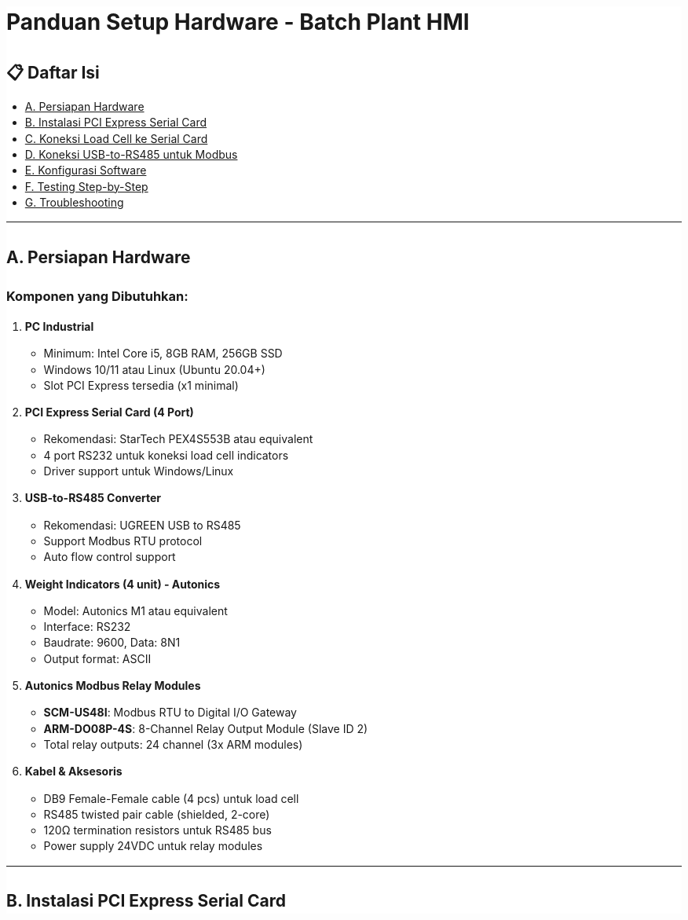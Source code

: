 # Panduan Setup Hardware - Batch Plant HMI

## 📋 Daftar Isi
- [A. Persiapan Hardware](#a-persiapan-hardware)
- [B. Instalasi PCI Express Serial Card](#b-instalasi-pci-express-serial-card)
- [C. Koneksi Load Cell ke Serial Card](#c-koneksi-load-cell-ke-serial-card)
- [D. Koneksi USB-to-RS485 untuk Modbus](#d-koneksi-usb-to-rs485-untuk-modbus)
- [E. Konfigurasi Software](#e-konfigurasi-software)
- [F. Testing Step-by-Step](#f-testing-step-by-step)
- [G. Troubleshooting](#g-troubleshooting)

---

## A. Persiapan Hardware

### Komponen yang Dibutuhkan:

1. **PC Industrial**
   - Minimum: Intel Core i5, 8GB RAM, 256GB SSD
   - Windows 10/11 atau Linux (Ubuntu 20.04+)
   - Slot PCI Express tersedia (x1 minimal)

2. **PCI Express Serial Card (4 Port)**
   - Rekomendasi: StarTech PEX4S553B atau equivalent
   - 4 port RS232 untuk koneksi load cell indicators
   - Driver support untuk Windows/Linux

3. **USB-to-RS485 Converter**
   - Rekomendasi: UGREEN USB to RS485
   - Support Modbus RTU protocol
   - Auto flow control support

4. **Weight Indicators (4 unit) - Autonics**
   - Model: Autonics M1 atau equivalent
   - Interface: RS232
   - Baudrate: 9600, Data: 8N1
   - Output format: ASCII

5. **Autonics Modbus Relay Modules**
   - **SCM-US48I**: Modbus RTU to Digital I/O Gateway
   - **ARM-DO08P-4S**: 8-Channel Relay Output Module (Slave ID 2)
   - Total relay outputs: 24 channel (3x ARM modules)

6. **Kabel & Aksesoris**
   - DB9 Female-Female cable (4 pcs) untuk load cell
   - RS485 twisted pair cable (shielded, 2-core)
   - 120Ω termination resistors untuk RS485 bus
   - Power supply 24VDC untuk relay modules

---

## B. Instalasi PCI Express Serial Card
